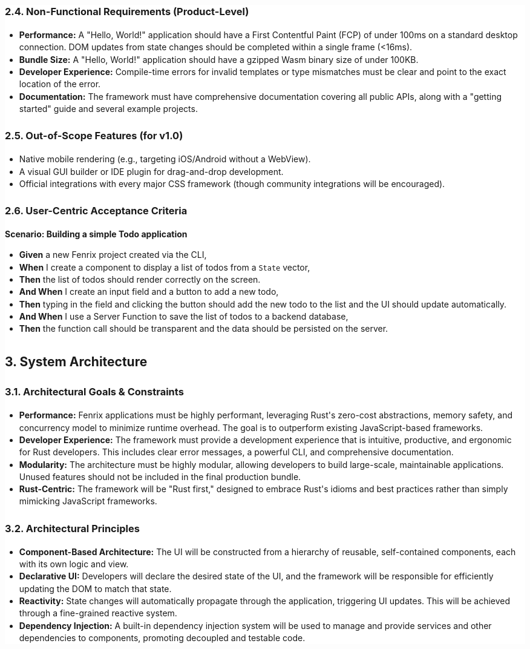 ### 2.4. Non-Functional Requirements (Product-Level)
- **Performance:** A "Hello, World!" application should have a First Contentful Paint (FCP) of under 100ms on a standard desktop connection. DOM updates from state changes should be completed within a single frame (<16ms).
- **Bundle Size:** A "Hello, World!" application should have a gzipped Wasm binary size of under 100KB.
- **Developer Experience:** Compile-time errors for invalid templates or type mismatches must be clear and point to the exact location of the error.
- **Documentation:** The framework must have comprehensive documentation covering all public APIs, along with a "getting started" guide and several example projects.

### 2.5. Out-of-Scope Features (for v1.0)
- Native mobile rendering (e.g., targeting iOS/Android without a WebView).
- A visual GUI builder or IDE plugin for drag-and-drop development.
- Official integrations with every major CSS framework (though community integrations will be encouraged).

### 2.6. User-Centric Acceptance Criteria
**Scenario: Building a simple Todo application**
- **Given** a new Fenrix project created via the CLI,
- **When** I create a component to display a list of todos from a `State` vector,
- **Then** the list of todos should render correctly on the screen.
- **And When** I create an input field and a button to add a new todo,
- **Then** typing in the field and clicking the button should add the new todo to the list and the UI should update automatically.
- **And When** I use a Server Function to save the list of todos to a backend database,
- **Then** the function call should be transparent and the data should be persisted on the server.

## 3. System Architecture

### 3.1. Architectural Goals & Constraints
- **Performance:** Fenrix applications must be highly performant, leveraging Rust's zero-cost abstractions, memory safety, and concurrency model to minimize runtime overhead. The goal is to outperform existing JavaScript-based frameworks.
- **Developer Experience:** The framework must provide a development experience that is intuitive, productive, and ergonomic for Rust developers. This includes clear error messages, a powerful CLI, and comprehensive documentation.
- **Modularity:** The architecture must be highly modular, allowing developers to build large-scale, maintainable applications. Unused features should not be included in the final production bundle.
- **Rust-Centric:** The framework will be "Rust first," designed to embrace Rust's idioms and best practices rather than simply mimicking JavaScript frameworks.

### 3.2. Architectural Principles
- **Component-Based Architecture:** The UI will be constructed from a hierarchy of reusable, self-contained components, each with its own logic and view.
- **Declarative UI:** Developers will declare the desired state of the UI, and the framework will be responsible for efficiently updating the DOM to match that state.
- **Reactivity:** State changes will automatically propagate through the application, triggering UI updates. This will be achieved through a fine-grained reactive system.
- **Dependency Injection:** A built-in dependency injection system will be used to manage and provide services and other dependencies to components, promoting decoupled and testable code.
